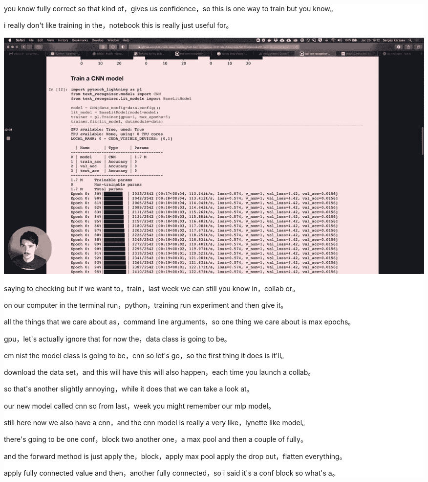 you know fully correct so that kind of，gives us confidence，so this is one way to train but you know。

i really don't like training in the，notebook this is really just useful for。



![](img/c6447571d36e972507177863ebd07405_39.png)

saying to checking but if we want to，train，last week we can still you know in，collab or。

on our computer in the terminal run，python，training run experiment and then give it。

all the things that we care about as，command line arguments，so one thing we care about is max epochs。

gpu，let's actually ignore that for now the，data class is going to be。

em nist the model class is going to be，cnn so let's go，so the first thing it does is it'll。

download the data set，and this will have this will also happen，each time you launch a collab。

so that's another slightly annoying，while it does that we can take a look at。

our new model called cnn so from last，week you might remember our mlp model。

still here now we also have a cnn，and the cnn model is really a very like，lynette like model。

there's going to be one conf，block two another one，a max pool and then a couple of fully。

and the forward method is just apply the，block，apply max pool apply the drop out，flatten everything。

apply fully connected value and then，another fully connected，so i said it's a conf block so what's a。
